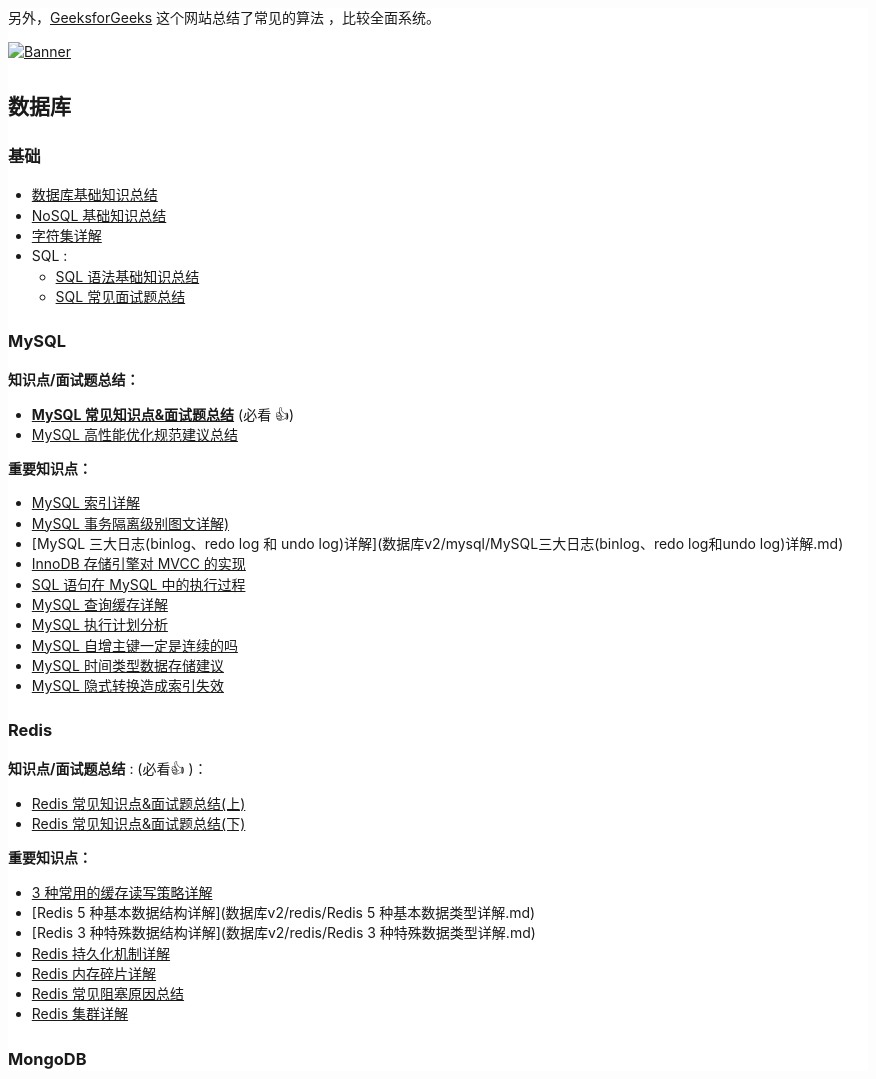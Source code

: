 另外，[GeeksforGeeks](https://www.geeksforgeeks.org/fundamentals-of-algorithms/) 这个网站总结了常见的算法 ，比较全面系统。

[![Banner](https://oss.javaguide.cn/xingqiu/xingqiu.png)](./about-the-author/zhishixingqiu-two-years.md)

## 数据库

### 基础

- [数据库基础知识总结](数据库v2/数据库基础.md)
- [NoSQL 基础知识总结](数据库v2/nosql.md)
- [字符集详解](数据库v2/字符集详解.md)
- SQL :
  - [SQL 语法基础知识总结](数据库v2/sql/SQL语法基础知识总结)
  - [SQL 常见面试题总结](数据库v2/sql/sql-questions-01.md)

### MySQL

**知识点/面试题总结：**

- **[MySQL 常见知识点&面试题总结](数据库v2/mysql/MySQL常见面试题总结.md)** (必看 :+1:)
- [MySQL 高性能优化规范建议总结](数据库v2/mysql/MySQL高性能优化规范建议总结.md)

**重要知识点：**

- [MySQL 索引详解](数据库v2/mysql/MySQL索引详解.md)
- [MySQL 事务隔离级别图文详解)](数据库v2/mysql/MySQL事务隔离级别详解.md)
- [MySQL 三大日志(binlog、redo log 和 undo log)详解](数据库v2/mysql/MySQL三大日志(binlog、redo log和undo log)详解.md)
- [InnoDB 存储引擎对 MVCC 的实现](数据库v2/mysql/InnoDB存储引擎对MVCC的实现.md)
- [SQL 语句在 MySQL 中的执行过程](数据库v2/mysql/SQL语句在MySQL中的执行过程.md)
- [MySQL 查询缓存详解](数据库v2/mysql/MySQL查询缓存详解.md)
- [MySQL 执行计划分析](数据库v2/mysql/MySQL执行计划分析.md)
- [MySQL 自增主键一定是连续的吗](数据库v2/mysql/MySQL自增主键一定是连续的吗.md)
- [MySQL 时间类型数据存储建议](数据库v2/mysql/MySQL日期类型选择建议.md)
- [MySQL 隐式转换造成索引失效](数据库v2/mysql/MySQL隐式转换造成索引失效.md)

### Redis

**知识点/面试题总结** : (必看:+1: )：

- [Redis 常见知识点&面试题总结(上)](数据库v2/redis/Redis常见面试题总结(上).md)
- [Redis 常见知识点&面试题总结(下)](数据库v2/redis/Redis常见面试题总结(下).md)

**重要知识点：**

- [3 种常用的缓存读写策略详解](数据库v2/redis/3种常用的缓存读写策略详解.md)
- [Redis 5 种基本数据结构详解](数据库v2/redis/Redis 5 种基本数据类型详解.md)
- [Redis 3 种特殊数据结构详解](数据库v2/redis/Redis 3 种特殊数据类型详解.md)
- [Redis 持久化机制详解](数据库v2/redis/Redis持久化机制详解.md)
- [Redis 内存碎片详解](数据库v2/redis/Redis内存碎片详解.md)
- [Redis 常见阻塞原因总结](数据库v2/redis/Redis常见阻塞原因总结.md)
- [Redis 集群详解](数据库v2/redis/Redis集群详解(付费).md)

### MongoDB
